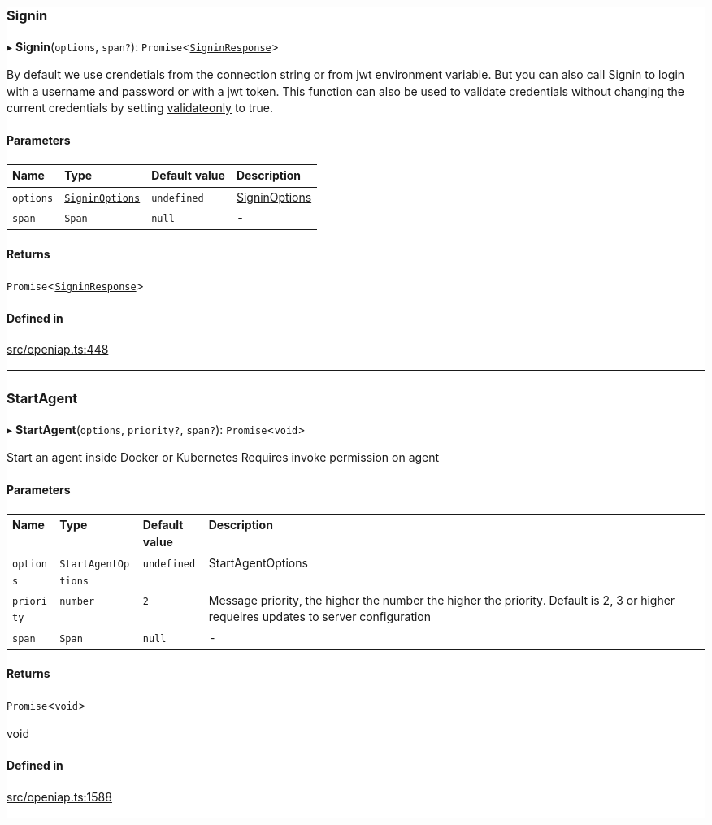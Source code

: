 ### Signin

▸ **Signin**(`options`, `span?`): `Promise`<[`SigninResponse`](../modules.md#signinresponse)\>

By default we use crendetials from the connection string or from jwt environment variable.
But you can also call Signin to login with a username and password or with a jwt token.
This function can also be used to validate credentials without changing the current credentials by setting 
[validateonly](../modules.md#validateonly) to true.

#### Parameters

| Name | Type | Default value | Description |
| :------ | :------ | :------ | :------ |
| `options` | [`SigninOptions`](../modules.md#signinoptions) | `undefined` | [SigninOptions](../modules.md#signinoptions) |
| `span` | `Span` | `null` | - |

#### Returns

`Promise`<[`SigninResponse`](../modules.md#signinresponse)\>

#### Defined in

[src/openiap.ts:448](https://github.com/openiap/nodeapi/blob/a159861/src/openiap.ts#L448)

___

### StartAgent

▸ **StartAgent**(`options`, `priority?`, `span?`): `Promise`<`void`\>

Start an agent inside Docker or Kubernetes
Requires invoke permission on agent

#### Parameters

| Name | Type | Default value | Description |
| :------ | :------ | :------ | :------ |
| `options` | `StartAgentOptions` | `undefined` | StartAgentOptions |
| `priority` | `number` | `2` | Message priority, the higher the number the higher the priority. Default is 2, 3 or higher requeires updates to server configuration |
| `span` | `Span` | `null` | - |

#### Returns

`Promise`<`void`\>

void

#### Defined in

[src/openiap.ts:1588](https://github.com/openiap/nodeapi/blob/a159861/src/openiap.ts#L1588)

___
